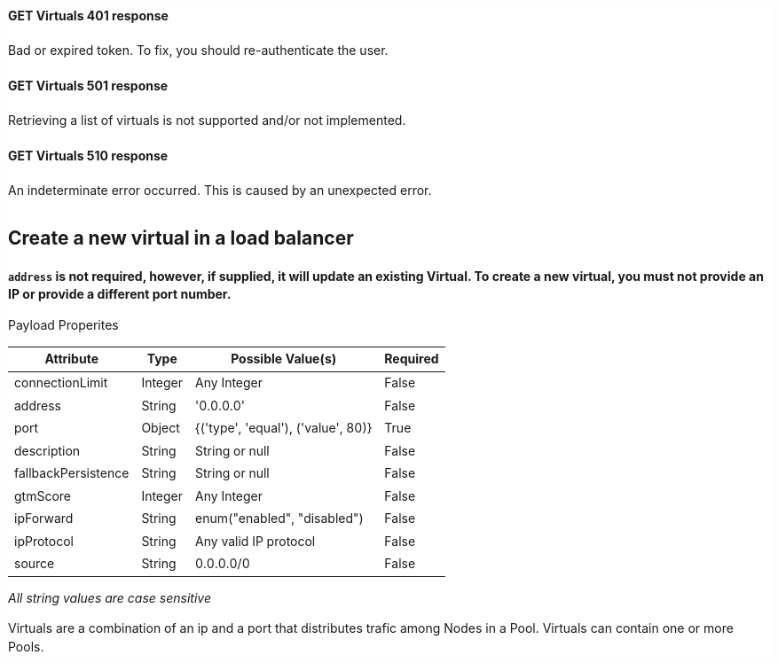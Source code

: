 						
					
				
					
					
						
#### GET Virtuals 401 response
						
Bad or expired token. To fix, you should re-authenticate the user.

					
				
					
					
						
#### GET Virtuals 501 response
						
Retrieving a list of virtuals is not supported and/or not implemented.

					
				
					
					
						
#### GET Virtuals 510 response
						
An indeterminate error occurred. This is caused by an unexpected error.

					
				
			
        
                
## Create a new virtual in a load balancer

**`address` is not required, however, if supplied, it will update an existing Virtual. To create a new virtual, you must not provide an IP or provide a different port number.**

Payload Properites

| Attribute |  Type |  Possible Value(s) | Required |
| ---------- |  ---- |  --------------- | -------- |
| connectionLimit | Integer | Any Integer | False |
| address | String | '0.0.0.0' | False |
| port | Object | {('type', 'equal'), ('value', 80)} | True |
| description | String | String or null | False |
| fallbackPersistence | String | String or null | False |
| gtmScore | Integer | Any Integer | False |
| ipForward | String | enum("enabled", "disabled") | False |
| ipProtocol | String | Any valid IP protocol | False |
| source | String | 0.0.0.0/0 | False |
*All string values are case sensitive*

				
                
Virtuals are a combination of an ip and a port that distributes trafic among Nodes in a Pool.
Virtuals can contain one or more Pools.
